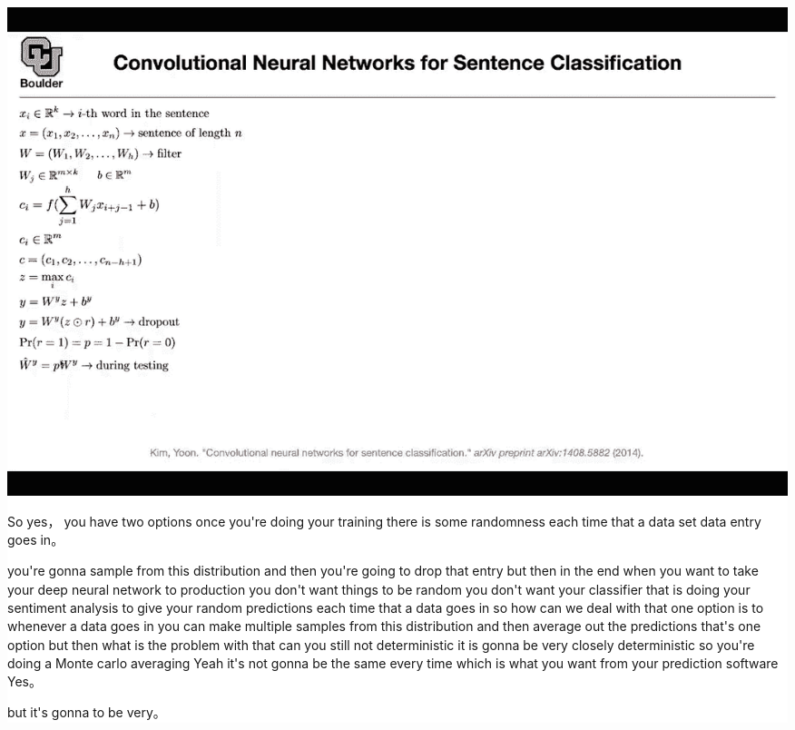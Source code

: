 ![](img/d0f8a58de2c56043328b4698ed09c13b_126.png)

So yes， you have two options once you're doing your training there is some randomness each time that a data set data entry goes in。

 you're gonna sample from this distribution and then you're going to drop that entry but then in the end when you want to take your deep neural network to production you don't want things to be random you don't want your classifier that is doing your sentiment analysis to give your random predictions each time that a data goes in so how can we deal with that one option is to whenever a data goes in you can make multiple samples from this distribution and then average out the predictions that's one option but then what is the problem with that can you still not deterministic it is gonna be very closely deterministic so you're doing a Monte carlo averaging Yeah it's not gonna be the same every time which is what you want from your prediction software Yes。

 but it's gonna to be very。
